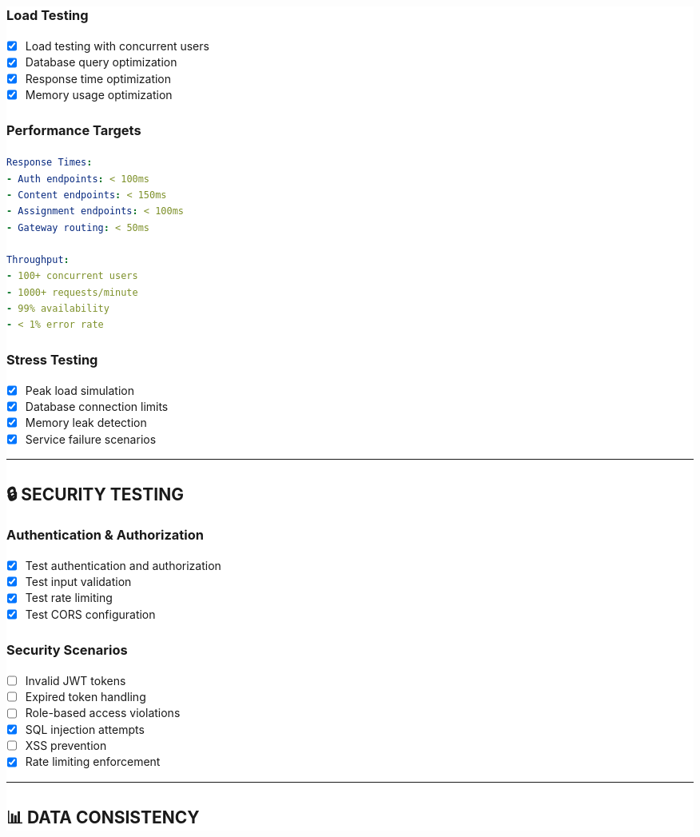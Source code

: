 ### Load Testing
- [x] Load testing with concurrent users
- [x] Database query optimization
- [x] Response time optimization
- [x] Memory usage optimization

### Performance Targets
```yaml
Response Times:
- Auth endpoints: < 100ms
- Content endpoints: < 150ms  
- Assignment endpoints: < 100ms
- Gateway routing: < 50ms

Throughput:
- 100+ concurrent users
- 1000+ requests/minute
- 99% availability
- < 1% error rate
```

### Stress Testing
- [x] Peak load simulation
- [x] Database connection limits
- [x] Memory leak detection
- [x] Service failure scenarios

---

## 🔒 SECURITY TESTING

### Authentication & Authorization
- [x] Test authentication and authorization
- [x] Test input validation
- [x] Test rate limiting
- [x] Test CORS configuration

### Security Scenarios
- [ ] Invalid JWT tokens
- [ ] Expired token handling
- [ ] Role-based access violations
- [x] SQL injection attempts
- [ ] XSS prevention
- [x] Rate limiting enforcement

---

## 📊 DATA CONSISTENCY
